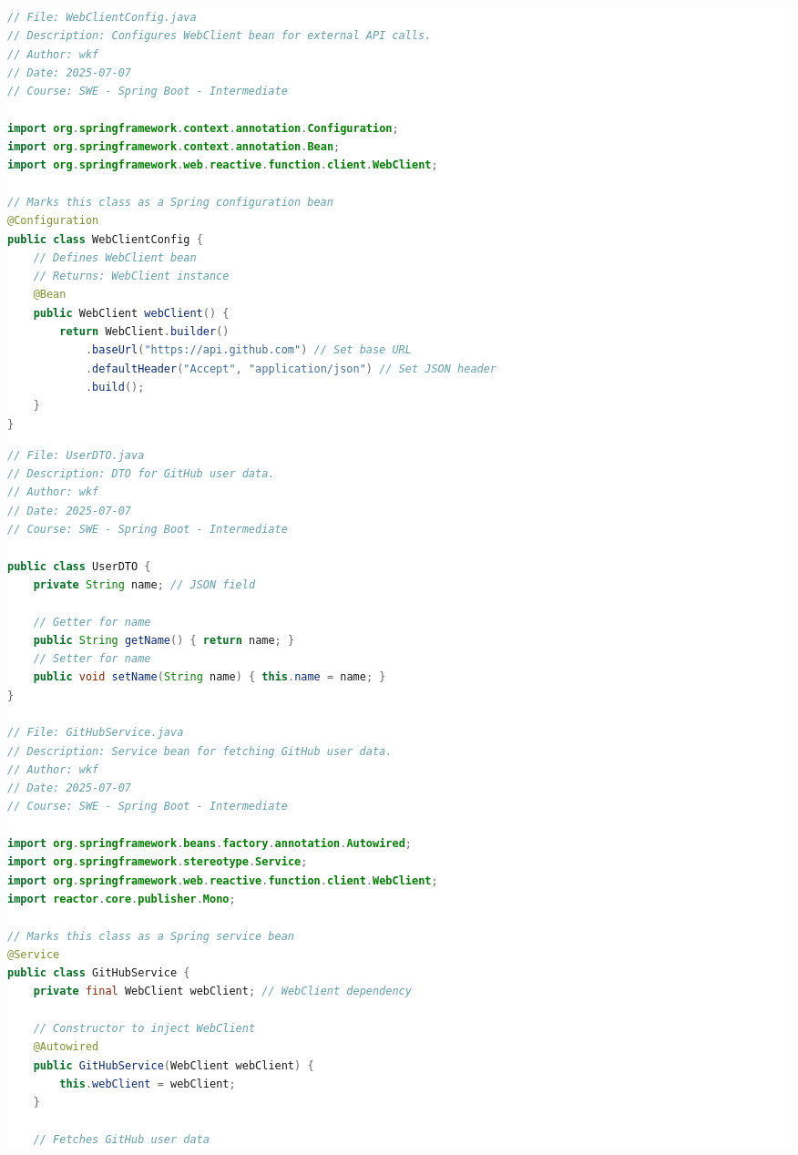 ```java
// File: WebClientConfig.java
// Description: Configures WebClient bean for external API calls.
// Author: wkf
// Date: 2025-07-07
// Course: SWE - Spring Boot - Intermediate

import org.springframework.context.annotation.Configuration;
import org.springframework.context.annotation.Bean;
import org.springframework.web.reactive.function.client.WebClient;

// Marks this class as a Spring configuration bean
@Configuration
public class WebClientConfig {
    // Defines WebClient bean
    // Returns: WebClient instance
    @Bean
    public WebClient webClient() {
        return WebClient.builder()
            .baseUrl("https://api.github.com") // Set base URL
            .defaultHeader("Accept", "application/json") // Set JSON header
            .build();
    }
}
```

```java
// File: UserDTO.java
// Description: DTO for GitHub user data.
// Author: wkf
// Date: 2025-07-07
// Course: SWE - Spring Boot - Intermediate

public class UserDTO {
    private String name; // JSON field

    // Getter for name
    public String getName() { return name; }
    // Setter for name
    public void setName(String name) { this.name = name; }
}

// File: GitHubService.java
// Description: Service bean for fetching GitHub user data.
// Author: wkf
// Date: 2025-07-07
// Course: SWE - Spring Boot - Intermediate

import org.springframework.beans.factory.annotation.Autowired;
import org.springframework.stereotype.Service;
import org.springframework.web.reactive.function.client.WebClient;
import reactor.core.publisher.Mono;

// Marks this class as a Spring service bean
@Service
public class GitHubService {
    private final WebClient webClient; // WebClient dependency

    // Constructor to inject WebClient
    @Autowired
    public GitHubService(WebClient webClient) {
        this.webClient = webClient;
    }

    // Fetches GitHub user data
```